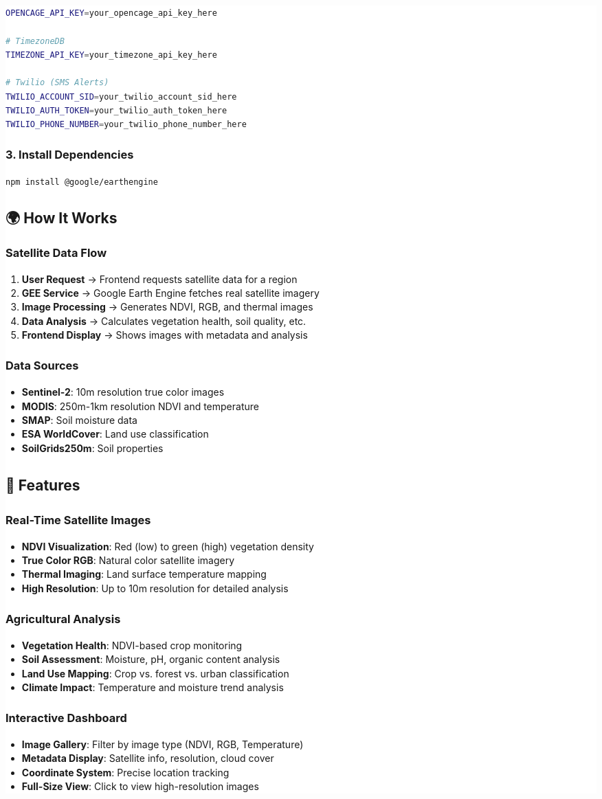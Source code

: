 ```bash
OPENCAGE_API_KEY=your_opencage_api_key_here

# TimezoneDB
TIMEZONE_API_KEY=your_timezone_api_key_here

# Twilio (SMS Alerts)
TWILIO_ACCOUNT_SID=your_twilio_account_sid_here
TWILIO_AUTH_TOKEN=your_twilio_auth_token_here
TWILIO_PHONE_NUMBER=your_twilio_phone_number_here
```

### 3. Install Dependencies

```bash
npm install @google/earthengine
```

## 🌍 How It Works

### Satellite Data Flow
1. **User Request** → Frontend requests satellite data for a region
2. **GEE Service** → Google Earth Engine fetches real satellite imagery
3. **Image Processing** → Generates NDVI, RGB, and thermal images
4. **Data Analysis** → Calculates vegetation health, soil quality, etc.
5. **Frontend Display** → Shows images with metadata and analysis

### Data Sources
- **Sentinel-2**: 10m resolution true color images
- **MODIS**: 250m-1km resolution NDVI and temperature
- **SMAP**: Soil moisture data
- **ESA WorldCover**: Land use classification
- **SoilGrids250m**: Soil properties

## 🎯 Features

### Real-Time Satellite Images
- **NDVI Visualization**: Red (low) to green (high) vegetation density
- **True Color RGB**: Natural color satellite imagery
- **Thermal Imaging**: Land surface temperature mapping
- **High Resolution**: Up to 10m resolution for detailed analysis

### Agricultural Analysis
- **Vegetation Health**: NDVI-based crop monitoring
- **Soil Assessment**: Moisture, pH, organic content analysis
- **Land Use Mapping**: Crop vs. forest vs. urban classification
- **Climate Impact**: Temperature and moisture trend analysis

### Interactive Dashboard
- **Image Gallery**: Filter by image type (NDVI, RGB, Temperature)
- **Metadata Display**: Satellite info, resolution, cloud cover
- **Coordinate System**: Precise location tracking
- **Full-Size View**: Click to view high-resolution images
